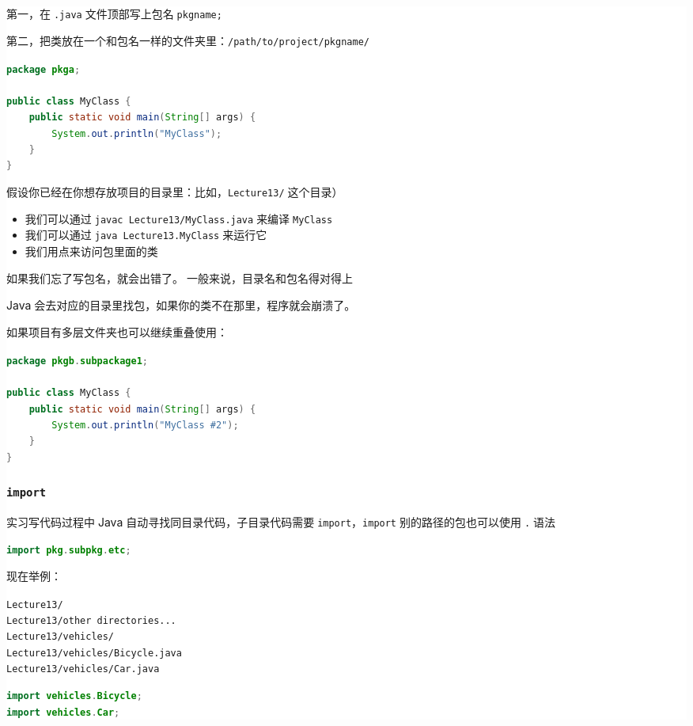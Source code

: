第一，在 `.java` 文件顶部写上包名 `pkgname;`

第二，把类放在一个和包名一样的文件夹里：`/path/to/project/pkgname/`

```java
package pkga;

public class MyClass {
    public static void main(String[] args) {
        System.out.println("MyClass");
    }
}
```

假设你已经在你想存放项目的目录里：比如，`Lecture13/` 这个目录）

- 我们可以通过 `javac Lecture13/MyClass.java` 来编译 `MyClass`
- 我们可以通过 `java Lecture13.MyClass` 来运行它
- 我们用点来访问包里面的类

如果我们忘了写包名，就会出错了。 一般来说，目录名和包名得对得上

Java 会去对应的目录里找包，如果你的类不在那里，程序就会崩溃了。

如果项目有多层文件夹也可以继续重叠使用：

```java
package pkgb.subpackage1;

public class MyClass {
    public static void main(String[] args) {
        System.out.println("MyClass #2");
    }
}
```

### `import`

实习写代码过程中 Java 自动寻找同目录代码，子目录代码需要 `import`，`import` 别的路径的包也可以使用 `.` 语法

```java
import pkg.subpkg.etc;
```

现在举例：

```shell
Lecture13/
Lecture13/other directories...
Lecture13/vehicles/
Lecture13/vehicles/Bicycle.java
Lecture13/vehicles/Car.java
```

```java
import vehicles.Bicycle;
import vehicles.Car;
```
